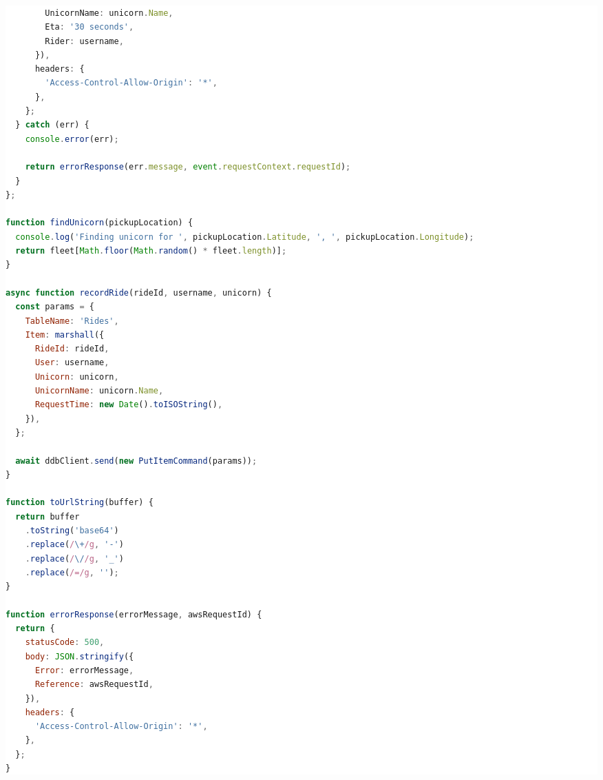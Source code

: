 ```javascript
        UnicornName: unicorn.Name,
        Eta: '30 seconds',
        Rider: username,
      }),
      headers: {
        'Access-Control-Allow-Origin': '*',
      },
    };
  } catch (err) {
    console.error(err);

    return errorResponse(err.message, event.requestContext.requestId);
  }
};

function findUnicorn(pickupLocation) {
  console.log('Finding unicorn for ', pickupLocation.Latitude, ', ', pickupLocation.Longitude);
  return fleet[Math.floor(Math.random() * fleet.length)];
}

async function recordRide(rideId, username, unicorn) {
  const params = {
    TableName: 'Rides',
    Item: marshall({
      RideId: rideId,
      User: username,
      Unicorn: unicorn,
      UnicornName: unicorn.Name,
      RequestTime: new Date().toISOString(),
    }),
  };

  await ddbClient.send(new PutItemCommand(params));
}

function toUrlString(buffer) {
  return buffer
    .toString('base64')
    .replace(/\+/g, '-')
    .replace(/\//g, '_')
    .replace(/=/g, '');
}

function errorResponse(errorMessage, awsRequestId) {
  return {
    statusCode: 500,
    body: JSON.stringify({
      Error: errorMessage,
      Reference: awsRequestId,
    }),
    headers: {
      'Access-Control-Allow-Origin': '*',
    },
  };
}
```
